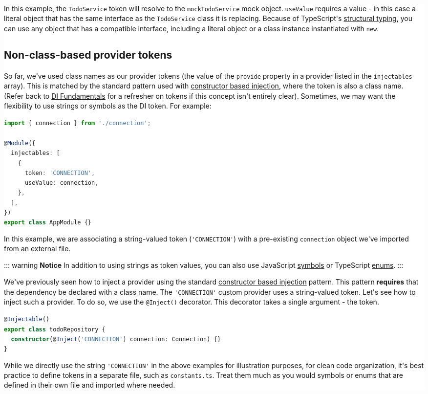 In this example, the `TodoService` token will resolve to the `mockTodoService` mock object. `useValue` requires a value - in this case a literal object that has the same interface as the `TodoService` class it is replacing. Because of TypeScript's [structural typing](https://www.typescriptlang.org/docs/handbook/type-compatibility.html), you can use any object that has a compatible interface, including a literal object or a class instance instantiated with `new`.

## Non-class-based provider tokens

So far, we've used class names as our provider tokens (the value of the `provide` property in a provider listed in the `injectables` array). This is matched by the standard pattern used with [constructor based injection](/injectables), where the token is also a class name. (Refer back to [DI Fundamentals](#di-fundamentals) for a refresher on tokens if this concept isn't entirely clear). Sometimes, we may want the flexibility to use strings or symbols as the DI token. For example:

```ts
import { connection } from './connection';

@Module({
  injectables: [
    {
      token: 'CONNECTION',
      useValue: connection,
    },
  ],
})
export class AppModule {}
```

In this example, we are associating a string-valued token (`'CONNECTION'`) with a pre-existing `connection` object we've imported from an external file.

::: warning **Notice**
In addition to using strings as token values, you can also use JavaScript [symbols](https://developer.mozilla.org/en-US/docs/Web/JavaScript/Reference/Global_Objects/Symbol) or TypeScript [enums](https://www.typescriptlang.org/docs/handbook/enums.html).
:::

We've previously seen how to inject a provider using the standard [constructor based injection](https://docs.Danet.com/injectables#dependency-injection) pattern. This pattern **requires** that the dependency be declared with a class name. The `'CONNECTION'` custom provider uses a string-valued token. Let's see how to inject such a provider. To do so, we use the `@Inject()` decorator. This decorator takes a single argument - the token.

```ts
@Injectable()
export class todoRepository {
  constructor(@Inject('CONNECTION') connection: Connection) {}
}
```

While we directly use the string `'CONNECTION'` in the above examples for illustration purposes, for clean code organization, it's best practice to define tokens in a separate file, such as `constants.ts`. Treat them much as you would symbols or enums that are defined in their own file and imported where needed.
